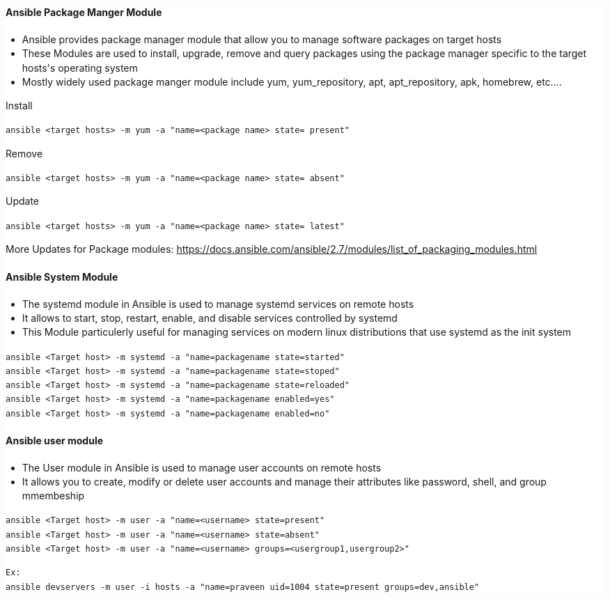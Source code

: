 #### Ansible Package Manger Module
* Ansible provides package manager module that allow you to manage software packages on target hosts
* These Modules are used to install, upgrade, remove and query packages using the package manager specific to the target hosts's operating system
* Mostly widely used package manger module include yum, yum_repository, apt, apt_repository, apk, homebrew, etc....

Install
```
ansible <target hosts> -m yum -a "name=<package name> state= present"
```
Remove
```
ansible <target hosts> -m yum -a "name=<package name> state= absent"
```
Update
```
ansible <target hosts> -m yum -a "name=<package name> state= latest"
```
More Updates for Package modules:
https://docs.ansible.com/ansible/2.7/modules/list_of_packaging_modules.html

#### Ansible System Module
* The systemd module in Ansible is used to manage systemd services on remote hosts
* It allows to start, stop, restart, enable, and disable services controlled by systemd
* This Module particulerly useful for managing services on modern linux distributions that use systemd as the init system

```
ansible <Target host> -m systemd -a "name=packagename state=started"
ansible <Target host> -m systemd -a "name=packagename state=stoped"
ansible <Target host> -m systemd -a "name=packagename state=reloaded"
ansible <Target host> -m systemd -a "name=packagename enabled=yes"
ansible <Target host> -m systemd -a "name=packagename enabled=no"
```

#### Ansible user module
* The User module in Ansible is used to manage user accounts on remote hosts
* It allows you to create, modify or delete user accounts and manage their attributes like password, shell, and group mmembeship

```
ansible <Target host> -m user -a "name=<username> state=present"
ansible <Target host> -m user -a "name=<username> state=absent"
ansible <Target host> -m user -a "name=<username> groups=<usergroup1,usergroup2>"
```
```
Ex:
ansible devservers -m user -i hosts -a "name=praveen uid=1004 state=present groups=dev,ansible"
```







